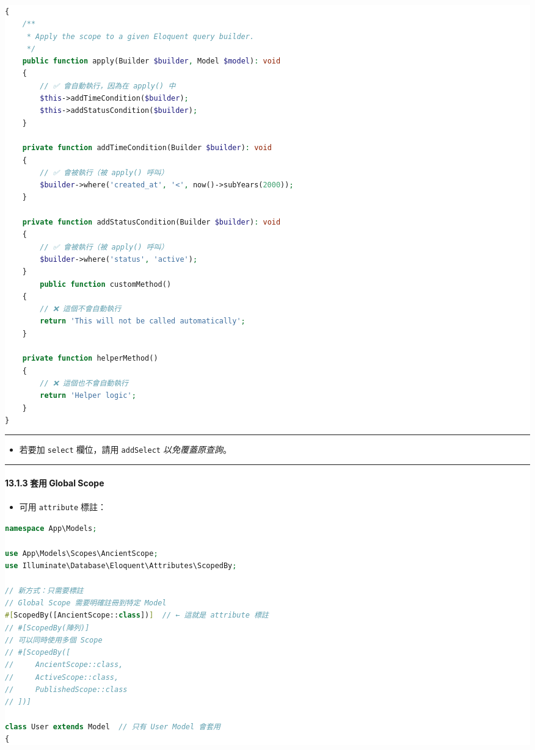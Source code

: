 ```php
{
    /**
     * Apply the scope to a given Eloquent query builder.
     */
    public function apply(Builder $builder, Model $model): void
    {
        // ✅ 會自動執行，因為在 apply() 中
        $this->addTimeCondition($builder);
        $this->addStatusCondition($builder);
    }
    
    private function addTimeCondition(Builder $builder): void
    {
        // ✅ 會被執行（被 apply() 呼叫）
        $builder->where('created_at', '<', now()->subYears(2000));
    }
    
    private function addStatusCondition(Builder $builder): void
    {
        // ✅ 會被執行（被 apply() 呼叫）
        $builder->where('status', 'active');
    }
        public function customMethod()
    {
        // ❌ 這個不會自動執行
        return 'This will not be called automatically';
    }
    
    private function helperMethod()
    {
        // ❌ 這個也不會自動執行
        return 'Helper logic';
    }
}
```

---

- 若要加 `select` 欄位，請用 `addSelect` *以免覆蓋原查詢*。

---

#### 13.1.3 **套用 Global Scope**

- 可用 `attribute` 標註：

```php
namespace App\Models;

use App\Models\Scopes\AncientScope;
use Illuminate\Database\Eloquent\Attributes\ScopedBy;

// 新方式：只需要標註
// Global Scope 需要明確註冊到特定 Model
#[ScopedBy([AncientScope::class])]  // ← 這就是 attribute 標註
// #[ScopedBy(陣列)]
// 可以同時使用多個 Scope
// #[ScopedBy([
//     AncientScope::class,
//     ActiveScope::class,
//     PublishedScope::class
// ])]

class User extends Model  // 只有 User Model 會套用
{
```